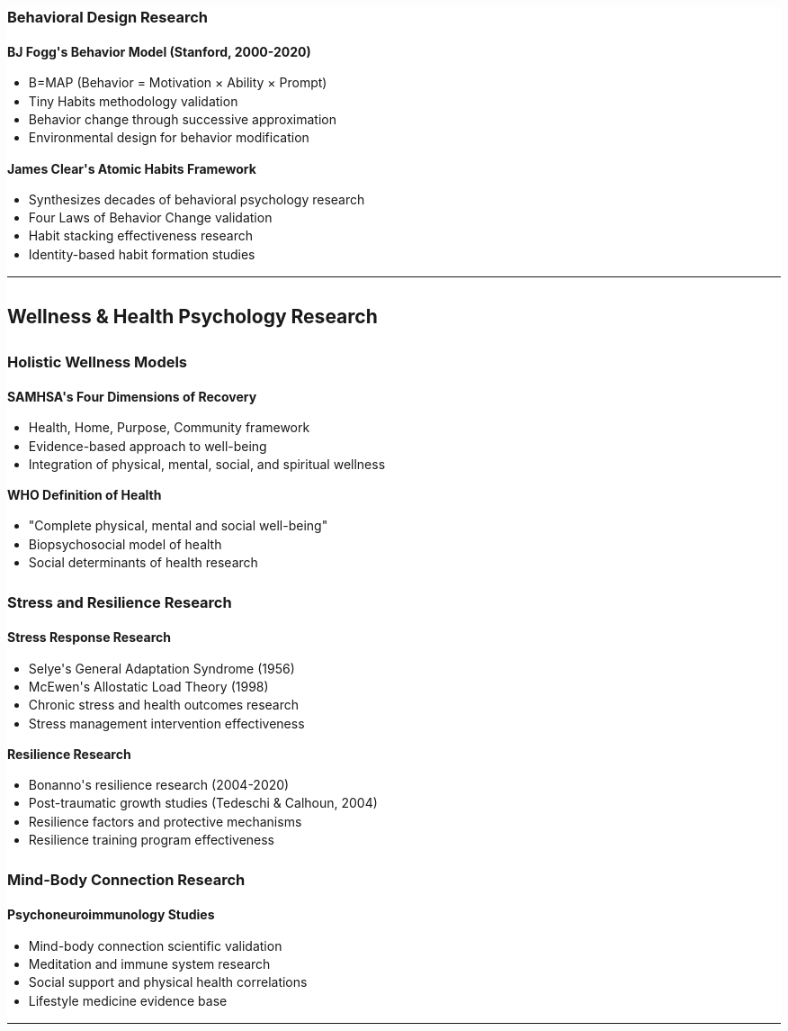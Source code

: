 ### Behavioral Design Research

**BJ Fogg's Behavior Model (Stanford, 2000-2020)**
- B=MAP (Behavior = Motivation × Ability × Prompt)
- Tiny Habits methodology validation
- Behavior change through successive approximation
- Environmental design for behavior modification

**James Clear's Atomic Habits Framework**
- Synthesizes decades of behavioral psychology research
- Four Laws of Behavior Change validation
- Habit stacking effectiveness research
- Identity-based habit formation studies

---

## Wellness & Health Psychology Research

### Holistic Wellness Models

**SAMHSA's Four Dimensions of Recovery**
- Health, Home, Purpose, Community framework
- Evidence-based approach to well-being
- Integration of physical, mental, social, and spiritual wellness

**WHO Definition of Health**
- "Complete physical, mental and social well-being"
- Biopsychosocial model of health
- Social determinants of health research

### Stress and Resilience Research

**Stress Response Research**
- Selye's General Adaptation Syndrome (1956)
- McEwen's Allostatic Load Theory (1998)
- Chronic stress and health outcomes research
- Stress management intervention effectiveness

**Resilience Research**
- Bonanno's resilience research (2004-2020)
- Post-traumatic growth studies (Tedeschi & Calhoun, 2004)
- Resilience factors and protective mechanisms
- Resilience training program effectiveness

### Mind-Body Connection Research

**Psychoneuroimmunology Studies**
- Mind-body connection scientific validation
- Meditation and immune system research
- Social support and physical health correlations
- Lifestyle medicine evidence base

---
